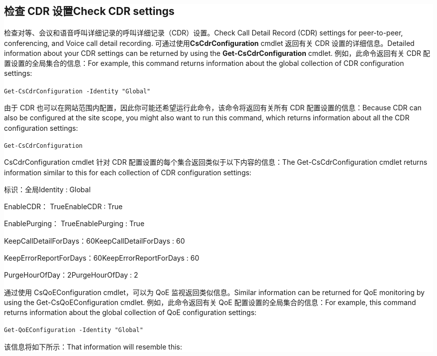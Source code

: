 <div>

## <a name="check-cdr-settings"></a><span data-ttu-id="9f1c1-239">检查 CDR 设置</span><span class="sxs-lookup"><span data-stu-id="9f1c1-239">Check CDR settings</span></span>

<span data-ttu-id="9f1c1-240">检查对等、会议和语音呼叫详细记录的呼叫详细记录（CDR）设置。</span><span class="sxs-lookup"><span data-stu-id="9f1c1-240">Check Call Detail Record (CDR) settings for peer-to-peer, conferencing, and Voice call detail recording.</span></span> <span data-ttu-id="9f1c1-241">可通过使用**CsCdrConfiguration** cmdlet 返回有关 CDR 设置的详细信息。</span><span class="sxs-lookup"><span data-stu-id="9f1c1-241">Detailed information about your CDR settings can be returned by using the **Get-CsCdrConfiguration** cmdlet.</span></span> <span data-ttu-id="9f1c1-242">例如，此命令返回有关 CDR 配置设置的全局集合的信息：</span><span class="sxs-lookup"><span data-stu-id="9f1c1-242">For example, this command returns information about the global collection of CDR configuration settings:</span></span>

`Get-CsCdrConfiguration -Identity "Global"`

<span data-ttu-id="9f1c1-243">由于 CDR 也可以在网站范围内配置，因此你可能还希望运行此命令，该命令将返回有关所有 CDR 配置设置的信息：</span><span class="sxs-lookup"><span data-stu-id="9f1c1-243">Because CDR can also be configured at the site scope, you might also want to run this command, which returns information about all the CDR configuration settings:</span></span>

`Get-CsCdrConfiguration`

<span data-ttu-id="9f1c1-244">CsCdrConfiguration cmdlet 针对 CDR 配置设置的每个集合返回类似于以下内容的信息：</span><span class="sxs-lookup"><span data-stu-id="9f1c1-244">The Get-CsCdrConfiguration cmdlet returns information similar to this for each collection of CDR configuration settings:</span></span>

<span data-ttu-id="9f1c1-245">标识：全局</span><span class="sxs-lookup"><span data-stu-id="9f1c1-245">Identity : Global</span></span>

<span data-ttu-id="9f1c1-246">EnableCDR： True</span><span class="sxs-lookup"><span data-stu-id="9f1c1-246">EnableCDR : True</span></span>

<span data-ttu-id="9f1c1-247">EnablePurging： True</span><span class="sxs-lookup"><span data-stu-id="9f1c1-247">EnablePurging : True</span></span>

<span data-ttu-id="9f1c1-248">KeepCallDetailForDays：60</span><span class="sxs-lookup"><span data-stu-id="9f1c1-248">KeepCallDetailForDays : 60</span></span>

<span data-ttu-id="9f1c1-249">KeepErrorReportForDays：60</span><span class="sxs-lookup"><span data-stu-id="9f1c1-249">KeepErrorReportForDays : 60</span></span>

<span data-ttu-id="9f1c1-250">PurgeHourOfDay：2</span><span class="sxs-lookup"><span data-stu-id="9f1c1-250">PurgeHourOfDay : 2</span></span>

<span data-ttu-id="9f1c1-251">通过使用 CsQoEConfiguration cmdlet，可以为 QoE 监视返回类似信息。</span><span class="sxs-lookup"><span data-stu-id="9f1c1-251">Similar information can be returned for QoE monitoring by using the Get-CsQoEConfiguration cmdlet.</span></span> <span data-ttu-id="9f1c1-252">例如，此命令返回有关 QoE 配置设置的全局集合的信息：</span><span class="sxs-lookup"><span data-stu-id="9f1c1-252">For example, this command returns information about the global collection of QoE configuration settings:</span></span>

`Get-QoEConfiguration -Identity "Global"`

<span data-ttu-id="9f1c1-253">该信息将如下所示：</span><span class="sxs-lookup"><span data-stu-id="9f1c1-253">That information will resemble this:</span></span>
